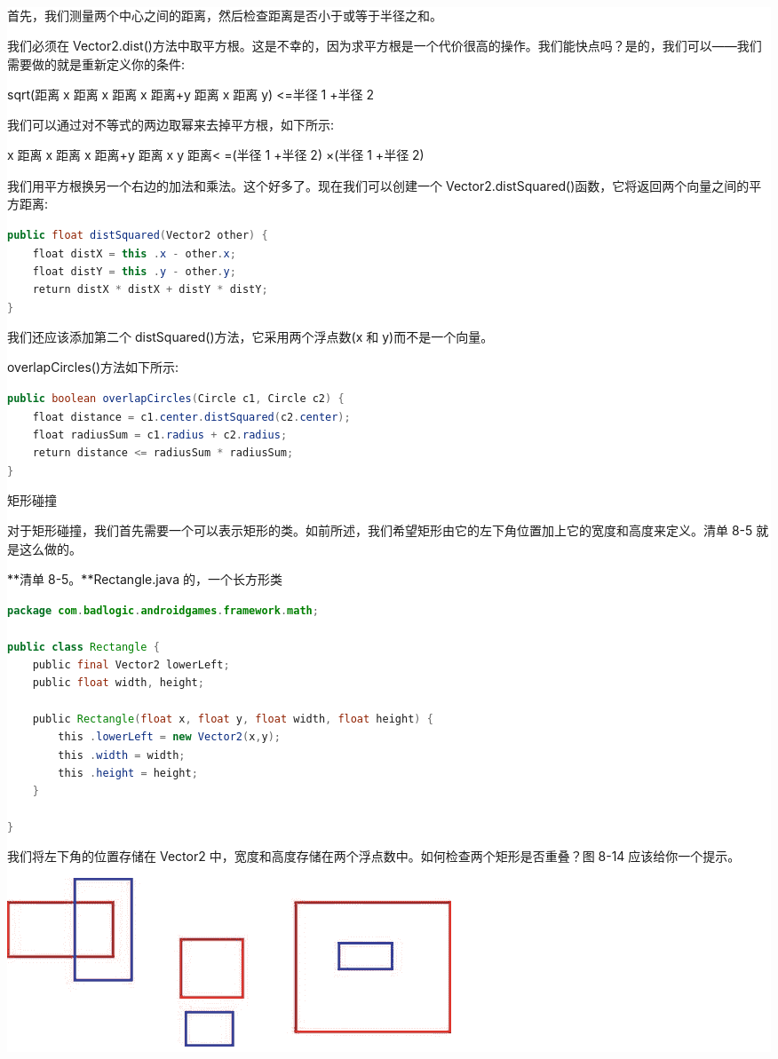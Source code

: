 首先，我们测量两个中心之间的距离，然后检查距离是否小于或等于半径之和。

我们必须在 Vector2.dist()方法中取平方根。这是不幸的，因为求平方根是一个代价很高的操作。我们能快点吗？是的，我们可以——我们需要做的就是重新定义你的条件:

sqrt(距离 x 距离 x 距离 x 距离+y 距离 x 距离 y) <=半径 1 +半径 2

我们可以通过对不等式的两边取幂来去掉平方根，如下所示:

x 距离 x 距离 x 距离+y 距离 x y 距离< =(半径 1 +半径 2) ×(半径 1 +半径 2)

我们用平方根换另一个右边的加法和乘法。这个好多了。现在我们可以创建一个 Vector2.distSquared()函数，它将返回两个向量之间的平方距离:

```java
public float distSquared(Vector2 other) {
    float distX = this .x - other.x;
    float distY = this .y - other.y;
    return distX * distX + distY * distY;
}
```

我们还应该添加第二个 distSquared()方法，它采用两个浮点数(x 和 y)而不是一个向量。

overlapCircles()方法如下所示:

```java
public boolean overlapCircles(Circle c1, Circle c2) {
    float distance = c1.center.distSquared(c2.center);
    float radiusSum = c1.radius + c2.radius;
    return distance <= radiusSum * radiusSum;
}
```

矩形碰撞

对于矩形碰撞，我们首先需要一个可以表示矩形的类。如前所述，我们希望矩形由它的左下角位置加上它的宽度和高度来定义。清单 8-5 就是这么做的。

**清单 8-5。**Rectangle.java 的，一个长方形类

```java
package com.badlogic.androidgames.framework.math;

public class Rectangle {
    public final Vector2 lowerLeft;
    public float width, height;

    public Rectangle(float x, float y, float width, float height) {
        this .lowerLeft = new Vector2(x,y);
        this .width = width;
        this .height = height;
    }

}
```

我们将左下角的位置存储在 Vector2 中，宽度和高度存储在两个浮点数中。如何检查两个矩形是否重叠？图 8-14 应该给你一个提示。

![9781430246770_Fig08-14.jpg](img/9781430246770_Fig08-14.jpg)
